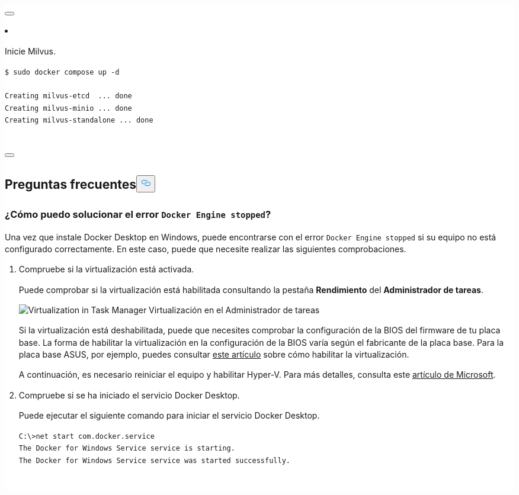 <button class="copy-code-btn"></button></code></pre></li>

<li><p>Inicie Milvus.</p>
<pre><code translate="no" class="language-shell"><span class="hljs-meta prompt_">$ </span><span class="language-bash"><span class="hljs-built_in">sudo</span> docker compose up -d​</span>
​
Creating milvus-etcd  ... done​
Creating milvus-minio ... done​
Creating milvus-standalone ... done​

<button class="copy-code-btn"></button></code></pre></li>

</ol>
<h2 id="FAQs​" class="common-anchor-header">Preguntas frecuentes<button data-href="#FAQs​" class="anchor-icon" translate="no">
      <svg translate="no"
        aria-hidden="true"
        focusable="false"
        height="20"
        version="1.1"
        viewBox="0 0 16 16"
        width="16"
      >
        <path
          fill="#0092E4"
          fill-rule="evenodd"
          d="M4 9h1v1H4c-1.5 0-3-1.69-3-3.5S2.55 3 4 3h4c1.45 0 3 1.69 3 3.5 0 1.41-.91 2.72-2 3.25V8.59c.58-.45 1-1.27 1-2.09C10 5.22 8.98 4 8 4H4c-.98 0-2 1.22-2 2.5S3 9 4 9zm9-3h-1v1h1c1 0 2 1.22 2 2.5S13.98 12 13 12H9c-.98 0-2-1.22-2-2.5 0-.83.42-1.64 1-2.09V6.25c-1.09.53-2 1.84-2 3.25C6 11.31 7.55 13 9 13h4c1.45 0 3-1.69 3-3.5S14.5 6 13 6z"
        ></path>
      </svg>
    </button></h2><h3 id="How-can-I-deal-with-the-Docker-Engine-stopped-error​" class="common-anchor-header">¿Cómo puedo solucionar el error <code translate="no">Docker Engine stopped</code>?</h3><p>Una vez que instale Docker Desktop en Windows, puede encontrarse con el error <code translate="no">Docker Engine stopped</code> si su equipo no está configurado correctamente. En este caso, puede que necesite realizar las siguientes comprobaciones.</p>
<ol>
<li><p>Compruebe si la virtualización está activada.</p>
<p>Puede comprobar si la virtualización está habilitada consultando la pestaña <strong>Rendimiento</strong> del <strong>Administrador de tareas</strong>.</p>
<p>
  
   <span class="img-wrapper"> <img translate="no" src="/docs/v2.5.x/assets/task-manager.png" alt="Virtualization in Task Manager" class="doc-image" id="virtualization-in-task-manager" />
   </span> <span class="img-wrapper"> <span>Virtualización en el Administrador de tareas</span> </span></p>
<p>Si la virtualización está deshabilitada, puede que necesites comprobar la configuración de la BIOS del firmware de tu placa base. La forma de habilitar la virtualización en la configuración de la BIOS varía según el fabricante de la placa base. Para la placa base ASUS, por ejemplo, puedes consultar <a href="https://www.asus.com/support/faq/1043786/">este artículo</a> sobre cómo habilitar la virtualización.</p>
<p>A continuación, es necesario reiniciar el equipo y habilitar Hyper-V. Para más detalles, consulta este <a href="https://learn.microsoft.com/en-us/virtualization/hyper-v-on-windows/quick-start/enable-hyper-v#enable-the-hyper-v-role-through-settings">artículo de Microsoft</a>.</p></li>
<li><p>Compruebe si se ha iniciado el servicio Docker Desktop.</p>
<p>Puede ejecutar el siguiente comando para iniciar el servicio Docker Desktop.</p>
<pre><code translate="no" class="language-powershell">C:\&gt;net start com.docker.service​
The Docker for Windows Service service is starting.​
The Docker for Windows Service service was started successfully.​
